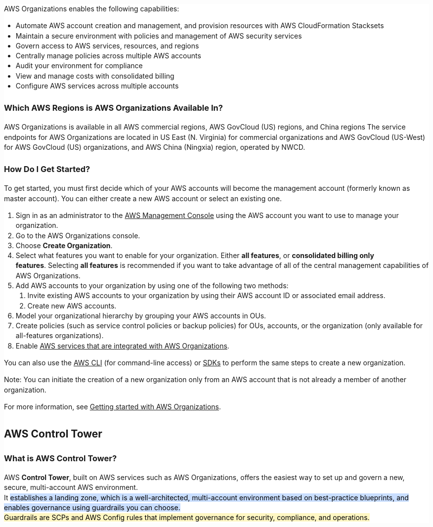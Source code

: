 AWS Organizations enables the following capabilities:
- Automate AWS account creation and management, and provision resources with AWS CloudFormation Stacksets
- Maintain a secure environment with policies and management of AWS security services
- Govern access to AWS services, resources, and regions
- Centrally manage policies across multiple AWS accounts
- Audit your environment for compliance 
- View and manage costs with consolidated billing 
- Configure AWS services across multiple accounts

### Which AWS Regions is AWS Organizations Available In?

AWS Organizations is available in all AWS commercial regions, AWS GovCloud (US) regions, and China regions The service endpoints for AWS Organizations are located in US East (N. Virginia) for commercial organizations and AWS GovCloud (US-West) for AWS GovCloud (US) organizations, and AWS China (Ningxia) region, operated by NWCD.

### How Do I Get Started?

To get started, you must first decide which of your AWS accounts will become the management account (formerly known as master account). You can either create a new AWS account or select an existing one.

1. Sign in as an administrator to the [AWS Management Console](https://console.aws.amazon.com/) using the AWS account you want to use to manage your organization.
2. Go to the AWS Organizations console.
3. Choose **Create Organization**.
4. Select what features you want to enable for your organization. Either **all features**, or **consolidated billing only features**. Selecting **all features** is recommended if you want to take advantage of all of the central management capabilities of AWS Organizations.
5. Add AWS accounts to your organization by using one of the following two methods: 
    1. Invite existing AWS accounts to your organization by using their AWS account ID or associated email address.
    2. Create new AWS accounts.
6. Model your organizational hierarchy by grouping your AWS accounts in OUs.
7. Create policies (such as service control policies or backup policies) for OUs, accounts, or the organization (only available for all-features organizations).
8. Enable [AWS services that are integrated with AWS Organizations](https://docs.aws.amazon.com/organizations/latest/userguide/orgs_integrated-services-list.html?org_product_faq_supportedservices).

You can also use the [AWS CLI](https://aws.amazon.com/cli/) (for command-line access) or [SDKs](https://docs.aws.amazon.com/organizations/latest/APIReference/API_CreateOrganization.html?org_product_faq_api) to perform the same steps to create a new organization.

Note: You can initiate the creation of a new organization only from an AWS account that is not already a member of another organization.

For more information, see [Getting started with AWS Organizations](https://docs.aws.amazon.com/organizations/latest/userguide/orgs_getting-started.html?org_product_faq_gs).

## AWS Control Tower

### What is AWS Control Tower?
AWS **Control Tower**, built on AWS services such as AWS Organizations, offers the easiest way to set up and govern a new, secure, multi-account AWS environment.  
It <mark style="background: #ADCCFFA6;">establishes a landing zone, which is a well-architected, multi-account environment based on best-practice blueprints, and enables governance using guardrails you can choose.</mark>  
<mark style="background: #FFF3A3A6;">Guardrails are SCPs and AWS Config rules that implement governance for security, compliance, and operations.</mark>
